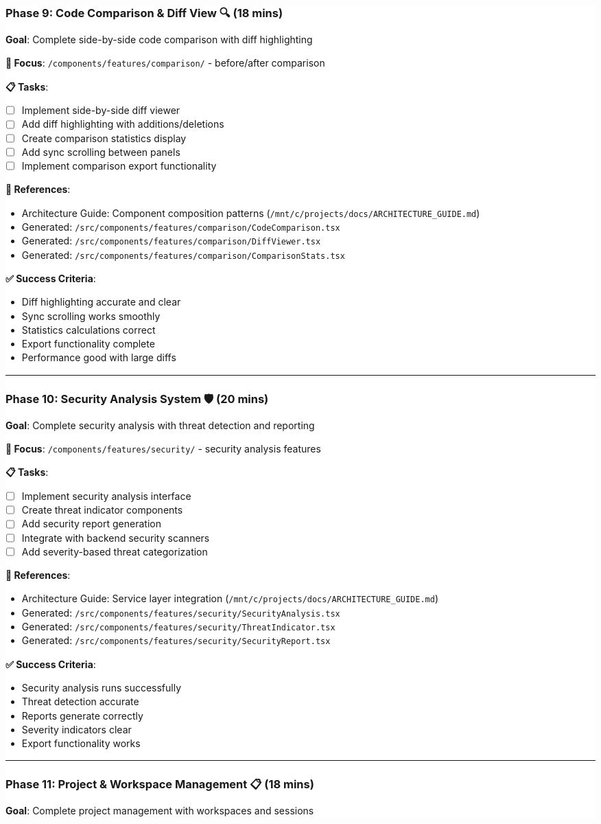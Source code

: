 ### **Phase 9: Code Comparison & Diff View** 🔍 (18 mins)
**Goal**: Complete side-by-side code comparison with diff highlighting

**📂 Focus**: `/components/features/comparison/` - before/after comparison

**📋 Tasks**:
- [ ] Implement side-by-side diff viewer
- [ ] Add diff highlighting with additions/deletions
- [ ] Create comparison statistics display
- [ ] Add sync scrolling between panels
- [ ] Implement comparison export functionality

**🔗 References**:
- Architecture Guide: Component composition patterns (`/mnt/c/projects/docs/ARCHITECTURE_GUIDE.md`)
- Generated: `/src/components/features/comparison/CodeComparison.tsx`
- Generated: `/src/components/features/comparison/DiffViewer.tsx`
- Generated: `/src/components/features/comparison/ComparisonStats.tsx`

**✅ Success Criteria**:
- Diff highlighting accurate and clear
- Sync scrolling works smoothly
- Statistics calculations correct
- Export functionality complete
- Performance good with large diffs

---

### **Phase 10: Security Analysis System** 🛡️ (20 mins)
**Goal**: Complete security analysis with threat detection and reporting

**📂 Focus**: `/components/features/security/` - security analysis features

**📋 Tasks**:
- [ ] Implement security analysis interface
- [ ] Create threat indicator components
- [ ] Add security report generation
- [ ] Integrate with backend security scanners
- [ ] Add severity-based threat categorization

**🔗 References**:
- Architecture Guide: Service layer integration (`/mnt/c/projects/docs/ARCHITECTURE_GUIDE.md`)
- Generated: `/src/components/features/security/SecurityAnalysis.tsx`
- Generated: `/src/components/features/security/ThreatIndicator.tsx`
- Generated: `/src/components/features/security/SecurityReport.tsx`

**✅ Success Criteria**:
- Security analysis runs successfully
- Threat detection accurate
- Reports generate correctly
- Severity indicators clear
- Export functionality works

---

### **Phase 11: Project & Workspace Management** 📋 (18 mins)
**Goal**: Complete project management with workspaces and sessions
